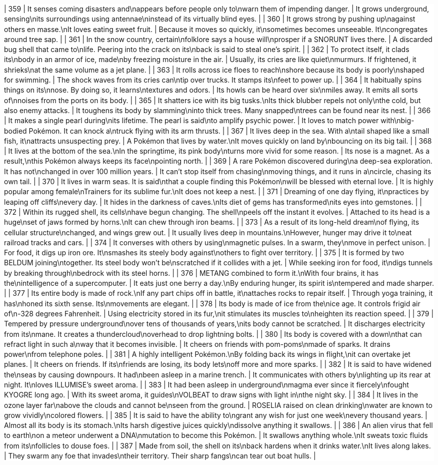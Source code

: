 | 359 | It senses coming disasters and\nappears before people only to\nwarn them of impending danger. | It grows underground, sensing\nits surroundings using antennae\ninstead of its virtually blind eyes. |
| 360 | It grows strong by pushing up\nagainst others en masse.\nIt loves eating sweet fruit. | Because it moves so quickly, it\nsometimes becomes unseeable. It\ncongregates around tree sap. |
| 361 | In the snow country, certain\nfolklore says a house will\nprosper if a SNORUNT lives there. | A discarded bug shell that came to\nlife. Peering into the crack on its\nback is said to steal one’s spirit. |
| 362 | To protect itself, it clads its\nbody in an armor of ice, made\nby freezing moisture in the air. | Usually, its cries are like quiet\nmurmurs. If frightened, it shrieks\nat the same volume as a jet plane. |
| 363 | It rolls across ice floes to reach\nshore because its body is poorly\nshaped for swimming. | The shock waves from its cries can\ntip over trucks. It stamps its\nfeet to power up. |
| 364 | It habitually spins things on its\nnose. By doing so, it learns\ntextures and odors. | Its howls can be heard over six\nmiles away. It emits all sorts of\nnoises from the ports on its body. |
| 365 | It shatters ice with its big tusks.\nIts thick blubber repels not only\nthe cold, but also enemy attacks. | It toughens its body by slamming\ninto thick trees. Many snapped\ntrees can be found near its nest. |
| 366 | It makes a single pearl during\nits lifetime. The pearl is said\nto amplify psychic power. | It loves to match power with\nbig-bodied Pokémon. It can knock a\ntruck flying with its arm thrusts. |
| 367 | It lives deep in the sea. With a\ntail shaped like a small fish, it\nattracts unsuspecting prey. | A Pokémon that lives by water.\nIt moves quickly on land by\nbouncing on its big tail. |
| 368 | It lives at the bottom of the sea.\nIn the springtime, its pink body\nturns more vivid for some reason. | Its nose is a magnet. As a result,\nthis Pokémon always keeps its face\npointing north. |
| 369 | A rare Pokémon discovered during\na deep-sea exploration. It has not\nchanged in over 100 million years. | It can’t stop itself from chasing\nmoving things, and it runs in a\ncircle, chasing its own tail. |
| 370 | It lives in warm seas. It is said\nthat a couple finding this Pokémon\nwill be blessed with eternal love. | It is highly popular among female\nTrainers for its sublime fur.\nIt does not keep a nest. |
| 371 | Dreaming of one day flying, it\npractices by leaping off cliffs\nevery day. | It hides in the darkness of caves.\nIts diet of gems has transformed\nits eyes into gemstones. |
| 372 | Within its rugged shell, its cells\nhave begun changing. The shell\npeels off the instant it evolves. | Attached to its head is a huge\nset of jaws formed by horns.\nIt can chew through iron beams. |
| 373 | As a result of its long-held dream\nof flying, its cellular structure\nchanged, and wings grew out. | It usually lives deep in mountains.\nHowever, hunger may drive it to\neat railroad tracks and cars. |
| 374 | It converses with others by using\nmagnetic pulses. In a swarm, they\nmove in perfect unison. | For food, it digs up iron ore. It\nsmashes its steely body against\nothers to fight over territory. |
| 375 | It is formed by two BELDUM joining\ntogether. Its steel body won’t be\nscratched if it collides with a jet. | While seeking iron for food, it\ndigs tunnels by breaking through\nbedrock with its steel horns. |
| 376 | METANG combined to form it.\nWith four brains, it has the\nintelligence of a supercomputer. | It eats just one berry a day.\nBy enduring hunger, its spirit is\ntempered and made sharper. |
| 377 | Its entire body is made of rock.\nIf any part chips off in battle, it\nattaches rocks to repair itself. | Through yoga training, it has\nhoned its sixth sense. Its\nmovements are elegant. |
| 378 | Its body is made of ice from the\nice age. It controls frigid air of\n-328 degrees Fahrenheit. | Using electricity stored in its fur,\nit stimulates its muscles to\nheighten its reaction speed. |
| 379 | Tempered by pressure underground\nover tens of thousands of years,\nits body cannot be scratched. | It discharges electricity from its\nmane. It creates a thundercloud\noverhead to drop lightning bolts. |
| 380 | Its body is covered with a down\nthat can refract light in such a\nway that it becomes invisible. | It cheers on friends with pom-poms\nmade of sparks. It drains power\nfrom telephone poles. |
| 381 | A highly intelligent Pokémon.\nBy folding back its wings in flight,\nit can overtake jet planes. | It cheers on friends. If its\nfriends are losing, its body lets\noff more and more sparks. |
| 382 | It is said to have widened the\nseas by causing downpours. It had\nbeen asleep in a marine trench. | It communicates with others by\nlighting up its rear at night. It\nloves ILLUMISE’s sweet aroma. |
| 383 | It had been asleep in underground\nmagma ever since it fiercely\nfought KYOGRE long ago. | With its sweet aroma, it guides\nVOLBEAT to draw signs with light in\nthe night sky. |
| 384 | It lives in the ozone layer far\nabove the clouds and cannot be\nseen from the ground. | ROSELIA raised on clean drinking\nwater are known to grow vividly\ncolored flowers. |
| 385 | It is said to have the ability to\ngrant any wish for just one week\nevery thousand years. | Almost all its body is its stomach.\nIts harsh digestive juices quickly\ndissolve anything it swallows. |
| 386 | An alien virus that fell to earth\non a meteor underwent a DNA\nmutation to become this Pokémon. | It swallows anything whole.\nIt sweats toxic fluids from its\nfollicles to douse foes. |
| 387 | Made from soil, the shell on its\nback hardens when it drinks water.\nIt lives along lakes. | They swarm any foe that invades\ntheir territory. Their sharp fangs\ncan tear out boat hulls. |
